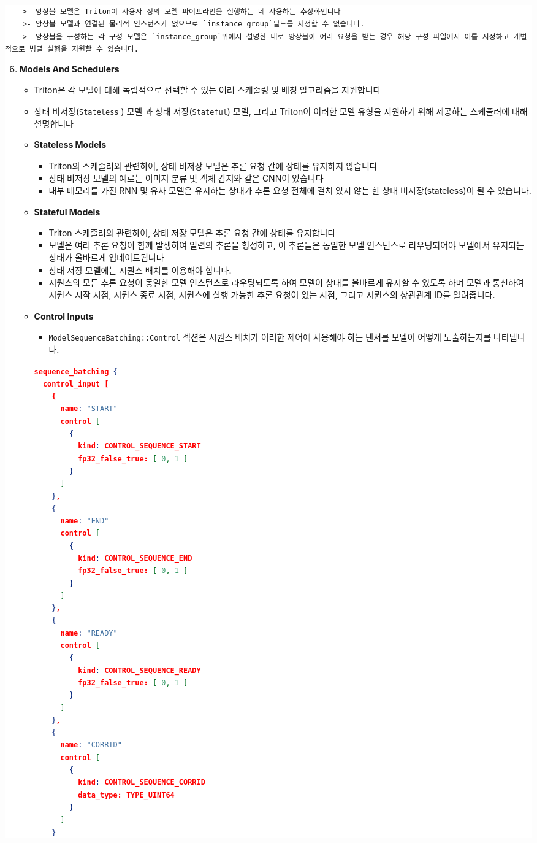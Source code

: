         
        
        >- 앙상블 모델은 Triton이 사용자 정의 모델 파이프라인을 실행하는 데 사용하는 추상화입니다
        >- 앙상블 모델과 연결된 물리적 인스턴스가 없으므로 `instance_group`필드를 지정할 수 없습니다.
        >- 앙상블을 구성하는 각 구성 모델은 `instance_group`위에서 설명한 대로 앙상블이 여러 요청을 받는 경우 해당 구성 파일에서 이를 지정하고 개별적으로 병렬 실행을 지원할 수 있습니다.
        

6. **Models And Schedulers**
    - Triton은 각 모델에 대해 독립적으로 선택할 수 있는 여러 스케줄링 및 배칭 알고리즘을 지원합니다
    - 상태 비저장(`Stateless` ) 모델 과 상태 저장(`Stateful`) 모델, 그리고 Triton이 이러한 모델 유형을 지원하기 위해 제공하는 스케줄러에 대해 설명합니다
    
    - **Stateless Models**
        - Triton의 스케줄러와 관련하여, 상태 비저장 모델은 추론 요청 간에 상태를 유지하지 않습니다
        - 상태 비저장 모델의 예로는 이미지 분류 및 객체 감지와 같은 CNN이 있습니다
        - 내부 메모리를 가진 RNN 및 유사 모델은 유지하는 상태가 추론 요청 전체에 걸쳐 있지 않는 한 상태 비저장(stateless)이 될 수 있습니다.
    
    - **Stateful Models**
        - Triton 스케줄러와 관련하여, 상태 저장 모델은 추론 요청 간에 상태를 유지합니다
        - 모델은 여러 추론 요청이 함께 발생하여 일련의 추론을 형성하고, 이 추론들은 동일한 모델 인스턴스로 라우팅되어야 모델에서 유지되는 상태가 올바르게 업데이트됩니다
        - 상태 저장 모델에는 시퀀스 배치를 이용해야 합니다.
        - 시퀀스의 모든 추론 요청이 동일한 모델 인스턴스로 라우팅되도록 하여 모델이 상태를 올바르게 유지할 수 있도록 하며  모델과 통신하여 시퀀스 시작 시점, 시퀀스 종료 시점, 시퀀스에 실행 가능한 추론 요청이 있는 시점, 그리고 시퀀스의 상관관계 ID를 알려줍니다.
        
    - **Control Inputs**
        - `ModelSequenceBatching::Control` 섹션은 시퀀스 배치가 이러한 제어에 사용해야 하는 텐서를 모델이 어떻게 노출하는지를 나타냅니다.
        
        ```json
        sequence_batching {
          control_input [
            {
              name: "START"
              control [
                {
                  kind: CONTROL_SEQUENCE_START
                  fp32_false_true: [ 0, 1 ]
                }
              ]
            },
            {
              name: "END"
              control [
                {
                  kind: CONTROL_SEQUENCE_END
                  fp32_false_true: [ 0, 1 ]
                }
              ]
            },
            {
              name: "READY"
              control [
                {
                  kind: CONTROL_SEQUENCE_READY
                  fp32_false_true: [ 0, 1 ]
                }
              ]
            },
            {
              name: "CORRID"
              control [
                {
                  kind: CONTROL_SEQUENCE_CORRID
                  data_type: TYPE_UINT64
                }
              ]
            }